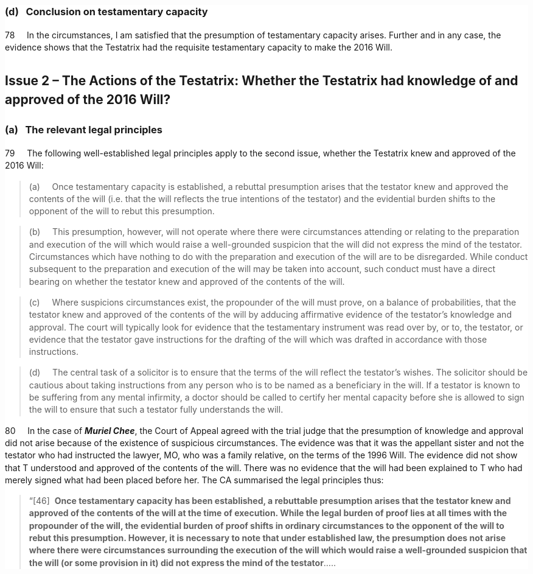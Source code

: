 ### (d)   Conclusion on testamentary capacity

78     In the circumstances, I am satisfied that the presumption of testamentary capacity arises. Further and in any case, the evidence shows that the Testatrix had the requisite testamentary capacity to make the 2016 Will.

## Issue 2 – The Actions of the Testatrix: Whether the Testatrix had knowledge of and approved of the 2016 Will?

### (a)   The relevant legal principles

79     The following well-established legal principles apply to the second issue, whether the Testatrix knew and approved of the 2016 Will:

> (a)     Once testamentary capacity is established, a rebuttal presumption arises that the testator knew and approved the contents of the will (i.e. that the will reflects the true intentions of the testator) and the evidential burden shifts to the opponent of the will to rebut this presumption.

> (b)     This presumption, however, will not operate where there were circumstances attending or relating to the preparation and execution of the will which would raise a well-grounded suspicion that the will did not express the mind of the testator. Circumstances which have nothing to do with the preparation and execution of the will are to be disregarded. While conduct subsequent to the preparation and execution of the will may be taken into account, such conduct must have a direct bearing on whether the testator knew and approved of the contents of the will.

> (c)     Where suspicions circumstances exist, the propounder of the will must prove, on a balance of probabilities, that the testator knew and approved of the contents of the will by adducing affirmative evidence of the testator’s knowledge and approval. The court will typically look for evidence that the testamentary instrument was read over by, or to, the testator, or evidence that the testator gave instructions for the drafting of the will which was drafted in accordance with those instructions.

> (d)     The central task of a solicitor is to ensure that the terms of the will reflect the testator’s wishes. The solicitor should be cautious about taking instructions from any person who is to be named as a beneficiary in the will. If a testator is known to be suffering from any mental infirmity, a doctor should be called to certify her mental capacity before she is allowed to sign the will to ensure that such a testator fully understands the will.

80     In the case of **_Muriel Chee_**, the Court of Appeal agreed with the trial judge that the presumption of knowledge and approval did not arise because of the existence of suspicious circumstances. The evidence was that it was the appellant sister and not the testator who had instructed the lawyer, MO, who was a family relative, on the terms of the 1996 Will. The evidence did not show that T understood and approved of the contents of the will. There was no evidence that the will had been explained to T who had merely signed what had been placed before her. The CA summarised the legal principles thus:

> “\[46\]  **Once testamentary capacity has been established, a rebuttable presumption arises that the testator knew and approved of the contents of the will at the time of execution. While the legal burden of proof lies at all times with the propounder of the will, the evidential burden of proof shifts in ordinary circumstances to the opponent of the will to rebut this presumption. However, it is necessary to note that under established law, the presumption does not arise where there were circumstances surrounding the execution of the will which would raise a well-grounded suspicion that the will (or some provision in it) did not express the mind of the testator**…..


[^1]: Their father passed away about 10 years ago.
[^2]: This is only a guesstimate. Not all the siblings gave evidence at trial.
[^3]: Plaintiffs’ Bundle of Documents Page 41.
[^4]: The 5th Defendant suspects that Mhd Y could be in prison. The 5th Defendant testified that a mutual friend told him that Mhd Y, who used to work as a cleaner in a condominium, had been caught stealing. Thereafter, he could not be found. The 5th Defendant therefore suspects Mhd Y could be in prison. See NE Day 3 Page 154:30 to 31:21.
[^5]:  NE Day 3 Page 7:14 to 25.
[^6]: NE Day 3 Page 57:28 to 58:10.
[^7]: NE Day 4 Page 4:20-25.
[^8]: NE Day 4 Page 15: 9 to 15.
[^9]: NE Day 4 Page 11:29.
[^10]: NE Day 4 Page 28: 11 to 29:1.
[^11]: Plaintiffs’ Bundle of Documents Pages 40 to 60.
[^12]: Plaintiffs’ Bundle of Documents Page 42.
[^13]: Plaintiffs’ Bundle of Documents Pages 40 to 60.
[^14]: NE Day 1 Page 57:19 to 24.
[^15]: NE Day 4 Page 44:17 to 31.
[^16]: NE Day 4 Page 47:22 to 48:5.
[^17]: Plaintiffs’ Bundle of Documents Page 41.
[^18]: Plaintiffs’ Bundle of Documents Page 65 to 66.
[^19]: NE Day 3 Page 60:6 to 16.
[^20]: NE Day 3 Page 13:10 to 12; Page 58:5-7.
[^21]: NE Day 3 Page 7:14-35.
[^22]: NE Day 3 Page 20:15 to 22.
[^23]: NE Day 3 Page 8:7-9; Page 20:32; Page 52:23 to 30; Page 55:4 to 9.
[^24]: NE Day 3 Page 23:13 to 32; Page 55: 10 to 56:4; 57: 4 to 15.
[^25]: NE Day 2 Page 44: 17 to 22.
[^26]: NE Day 2 Page 36:19 to 38:2.
[^27]: Paragraphs 4.0 to 4.3 of 4th Defendant’s Closing Submissions.
[^28]: Paragraphs 4.0 to 4.3 of 4th Defendant’s Closing Submissions.
[^29]: Plaintiffs’ Bundle of Documents Page 48 to 54.
[^30]: NE Day 3 Page 87:22 to 24. The 4th Defendant testified that the Testatrix “has problem with the ex husband.” Page 98: 32 to Page 99: 3. The 4th Defendant testified that there were “tensions” between Mhd Y and the rest of the family.
[^31]: NE Day 3 Page 24: 17-29.
[^32]: In the lead up to the trial, Mr N had actually, in a letter to Plaintiff’s counsel dated 21 August 2018 stated at \[2.2\]“We cannot remember but as the Will was translated, it is likely that the testatrix spoke in Malay to our \[Mr N\].” (Plaintiffs’ Bundle of Documents Pages 1 to 3). This was in reply to a written query from Plaintiff’s counsel on 16 August 2018 asking which language the Testatrix used to communicate with him. However, the 2016 Will does not contain a translation clause and under cross-examination, Mr N clarified, and I accept, that the reference to the will have being translated in the letter dated 21 August 2018 was a mistake.
[^33]: NE Day 3 Page 48:14-25.
[^34]: Plaintiffs’ Bundle of Documents Pages 42 to 60.
[^35]: NE Day 3 Page 16:12 to Page 18:4.
[^36]: Plaintiffs’ Bundle of Documents Page 56.
[^37]: See text from the Testatrix to the 1st Plaintiff dated 29 December 2016 at 10:51: “\[1st Plaintiff\], u come at 2pm cause my neighbours visiting me now thx.” And at 14:16: “Ok my neighbours still here.”; Plaintiffs’ Bundle of Documents Page 57.